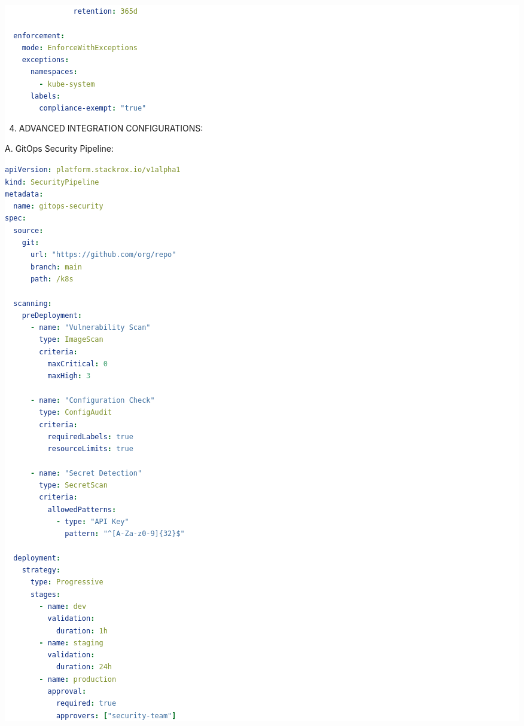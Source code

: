 ```yaml
                retention: 365d

  enforcement:
    mode: EnforceWithExceptions
    exceptions:
      namespaces:
        - kube-system
      labels:
        compliance-exempt: "true"
```

4. ADVANCED INTEGRATION CONFIGURATIONS:

A. GitOps Security Pipeline:
```yaml
apiVersion: platform.stackrox.io/v1alpha1
kind: SecurityPipeline
metadata:
  name: gitops-security
spec:
  source:
    git:
      url: "https://github.com/org/repo"
      branch: main
      path: /k8s
      
  scanning:
    preDeployment:
      - name: "Vulnerability Scan"
        type: ImageScan
        criteria:
          maxCritical: 0
          maxHigh: 3
          
      - name: "Configuration Check"
        type: ConfigAudit
        criteria:
          requiredLabels: true
          resourceLimits: true
          
      - name: "Secret Detection"
        type: SecretScan
        criteria:
          allowedPatterns:
            - type: "API Key"
              pattern: "^[A-Za-z0-9]{32}$"
              
  deployment:
    strategy:
      type: Progressive
      stages:
        - name: dev
          validation:
            duration: 1h
        - name: staging
          validation:
            duration: 24h
        - name: production
          approval:
            required: true
            approvers: ["security-team"]
```
